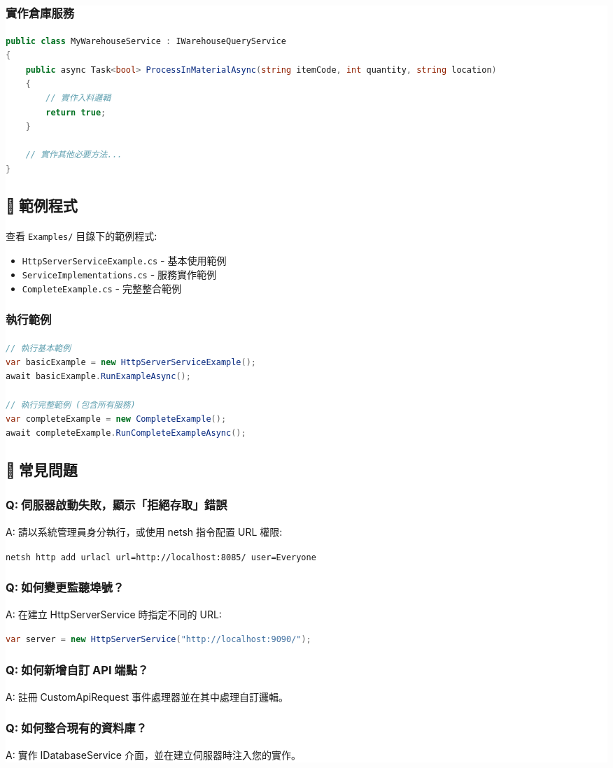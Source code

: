 ### 實作倉庫服務
```csharp
public class MyWarehouseService : IWarehouseQueryService
{
    public async Task<bool> ProcessInMaterialAsync(string itemCode, int quantity, string location)
    {
        // 實作入料邏輯
        return true;
    }
    
    // 實作其他必要方法...
}
```

## 📂 範例程式

查看 `Examples/` 目錄下的範例程式:
- `HttpServerServiceExample.cs` - 基本使用範例
- `ServiceImplementations.cs` - 服務實作範例
- `CompleteExample.cs` - 完整整合範例

### 執行範例
```csharp
// 執行基本範例
var basicExample = new HttpServerServiceExample();
await basicExample.RunExampleAsync();

// 執行完整範例 (包含所有服務)
var completeExample = new CompleteExample();
await completeExample.RunCompleteExampleAsync();
```

## 🐛 常見問題

### Q: 伺服器啟動失敗，顯示「拒絕存取」錯誤
A: 請以系統管理員身分執行，或使用 netsh 指令配置 URL 權限:
```bash
netsh http add urlacl url=http://localhost:8085/ user=Everyone
```

### Q: 如何變更監聽埠號？
A: 在建立 HttpServerService 時指定不同的 URL:
```csharp
var server = new HttpServerService("http://localhost:9090/");
```

### Q: 如何新增自訂 API 端點？
A: 註冊 CustomApiRequest 事件處理器並在其中處理自訂邏輯。

### Q: 如何整合現有的資料庫？
A: 實作 IDatabaseService 介面，並在建立伺服器時注入您的實作。

